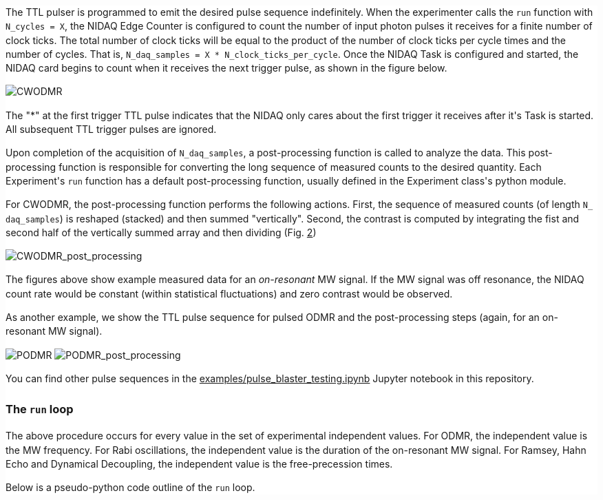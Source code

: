 The TTL pulser is programmed to emit the desired pulse sequence indefinitely.
When the experimenter calls the `run` function with `N_cycles = X`, the NIDAQ
Edge Counter is configured to count the number of input photon pulses it
receives for a finite number of clock ticks. The total number of clock ticks
will be equal to the product of the number of clock ticks per cycle times
and the number of cycles.
That is, `N_daq_samples = X * N_clock_ticks_per_cycle`. Once the NIDAQ Task is
configured and started, the NIDAQ card begins to count when it receives the
next trigger pulse, as shown in the figure below.

![CWODMR](images/cwodmr_pulse_sequence.png)

The "*" at the first trigger TTL pulse indicates that the NIDAQ only
cares about the first trigger it receives after it's Task is started.
All subsequent TTL trigger pulses are ignored.

Upon completion of the acquisition of `N_daq_samples`, a post-processing
function is called to analyze the data. This post-processing function is
responsible for converting the long sequence of measured counts to the
desired quantity. Each Experiment's `run` function has a default post-processing
function, usually defined in the Experiment class's python module.

For CWODMR, the post-processing function performs the following actions.
First, the sequence of measured counts (of length `N_daq_samples`) is
reshaped (stacked) and then summed "vertically". Second, the contrast
is computed by integrating the fist and second half of the vertically summed
array and then dividing (Fig. [2](CWODMR_post_processing))

![CWODMR_post_processing](images/cwodmr_post_processing.png)


The figures above show example measured data for an *on-resonant* MW signal.
If the MW signal was off resonance, the NIDAQ count rate would be constant
(within statistical fluctuations) and zero contrast would be observed.

As another example, we show the TTL pulse sequence for pulsed ODMR
and the post-processing steps (again, for an on-resonant MW signal).

![PODMR](images/podmr_pulse_sequence.png)
![PODMR_post_processing](images/podmr_post_processing.png)

You can find other pulse sequences in the
[examples/pulse_blaster_testing.ipynb](../examples/pulse_blaster_testing.ipynb)
Jupyter notebook in this repository.

### The `run` loop

The above procedure occurs for every value in the set of experimental
independent values. For ODMR, the independent value is the MW frequency. For
Rabi oscillations, the independent value is the duration of the on-resonant
MW signal. For Ramsey, Hahn Echo and Dynamical Decoupling, the independent
value is the free-precession times.

Below is a pseudo-python code outline of the `run` loop.
